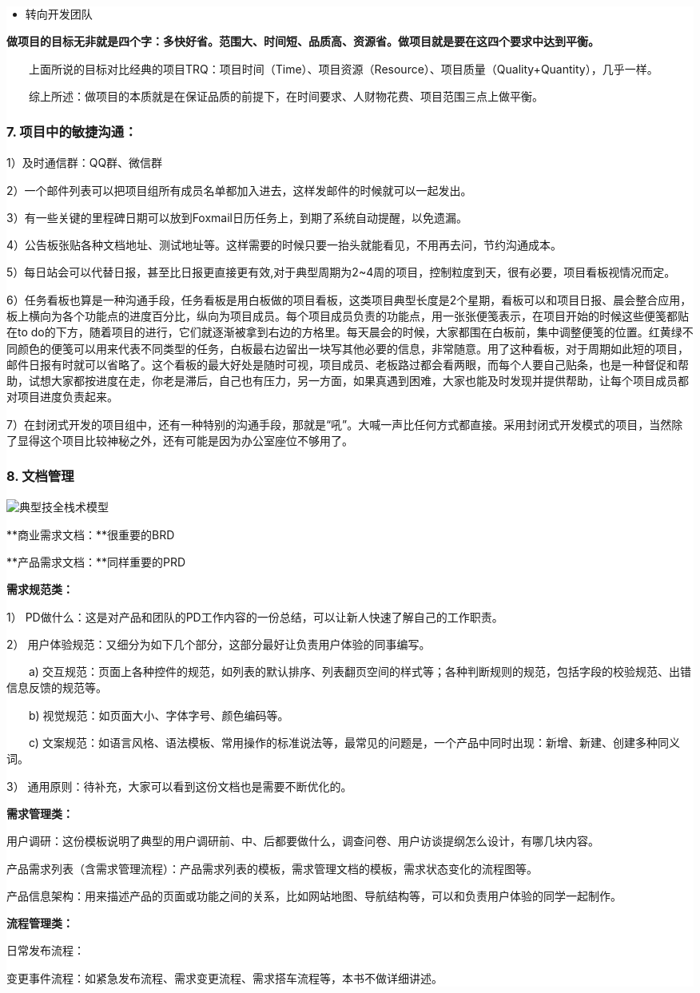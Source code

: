 * 转向开发团队

**做项目的目标无非就是四个字：多快好省。范围大、时间短、品质高、资源省。做项目就是要在这四个要求中达到平衡。**

　　上面所说的目标对比经典的项目TRQ：项目时间（Time）、项目资源（Resource）、项目质量（Quality+Quantity），几乎一样。

　　综上所述：做项目的本质就是在保证品质的前提下，在时间要求、人财物花费、项目范围三点上做平衡。

### 7. 项目中的敏捷沟通：

1）及时通信群：QQ群、微信群

2）一个邮件列表可以把项目组所有成员名单都加入进去，这样发邮件的时候就可以一起发出。

3）有一些关键的里程碑日期可以放到Foxmail日历任务上，到期了系统自动提醒，以免遗漏。

4）公告板张贴各种文档地址、测试地址等。这样需要的时候只要一抬头就能看见，不用再去问，节约沟通成本。

5）每日站会可以代替日报，甚至比日报更直接更有效,对于典型周期为2~4周的项目，控制粒度到天，很有必要，项目看板视情况而定。

6）任务看板也算是一种沟通手段，任务看板是用白板做的项目看板，这类项目典型长度是2个星期，看板可以和项目日报、晨会整合应用，板上横向为各个功能点的进度百分比，纵向为项目成员。每个项目成员负责的功能点，用一张张便笺表示，在项目开始的时候这些便笺都贴在to do的下方，随着项目的进行，它们就逐渐被拿到右边的方格里。每天晨会的时候，大家都围在白板前，集中调整便笺的位置。红黄绿不同颜色的便笺可以用来代表不同类型的任务，白板最右边留出一块写其他必要的信息，非常随意。用了这种看板，对于周期如此短的项目，邮件日报有时就可以省略了。这个看板的最大好处是随时可视，项目成员、老板路过都会看两眼，而每个人要自己贴条，也是一种督促和帮助，试想大家都按进度在走，你老是滞后，自己也有压力，另一方面，如果真遇到困难，大家也能及时发现并提供帮助，让每个项目成员都对项目进度负责起来。

7）在封闭式开发的项目组中，还有一种特别的沟通手段，那就是“吼”。大喊一声比任何方式都直接。采用封闭式开发模式的项目，当然除了显得这个项目比较神秘之外，还有可能是因为办公室座位不够用了。

### 8. 文档管理

![典型技全栈术模型](http://lemon.lanqiao.org:8082/teaching/img/Description/photo008.png)

**商业需求文档：**很重要的BRD

**产品需求文档：**同样重要的PRD

**需求规范类：**

1）	PD做什么：这是对产品和团队的PD工作内容的一份总结，可以让新人快速了解自己的工作职责。

2）	用户体验规范：又细分为如下几个部分，这部分最好让负责用户体验的同事编写。

　　a)	交互规范：页面上各种控件的规范，如列表的默认排序、列表翻页空间的样式等；各种判断规则的规范，包括字段的校验规范、出错信息反馈的规范等。

　　b)	视觉规范：如页面大小、字体字号、颜色编码等。

　　c)	文案规范：如语言风格、语法模板、常用操作的标准说法等，最常见的问题是，一个产品中同时出现：新增、新建、创建多种同义词。

3）	通用原则：待补充，大家可以看到这份文档也是需要不断优化的。

**需求管理类：**

用户调研：这份模板说明了典型的用户调研前、中、后都要做什么，调查问卷、用户访谈提纲怎么设计，有哪几块内容。

产品需求列表（含需求管理流程）：产品需求列表的模板，需求管理文档的模板，需求状态变化的流程图等。

产品信息架构：用来描述产品的页面或功能之间的关系，比如网站地图、导航结构等，可以和负责用户体验的同学一起制作。

**流程管理类：**

日常发布流程：

变更事件流程：如紧急发布流程、需求变更流程、需求搭车流程等，本书不做详细讲述。
